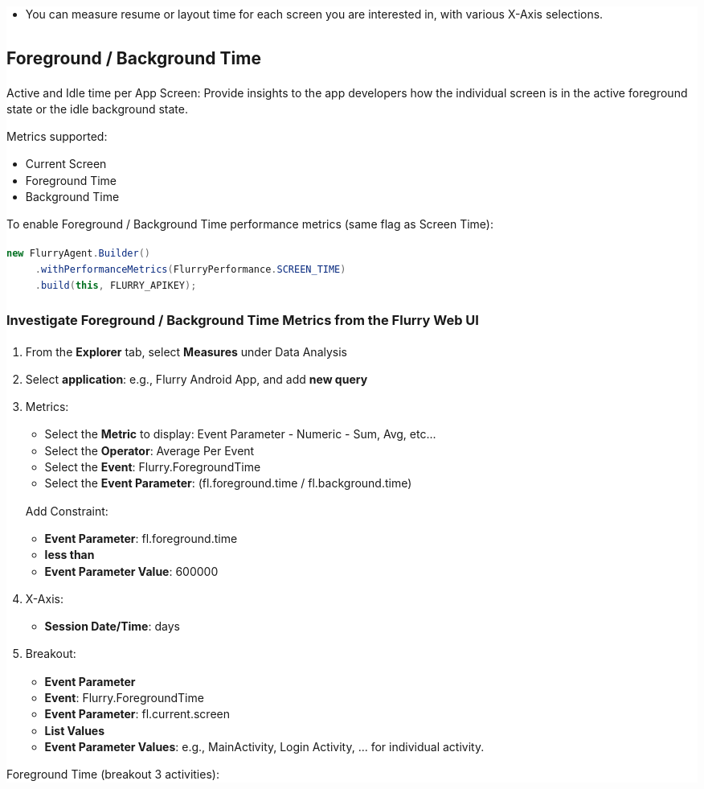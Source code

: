 - You can measure resume or layout time for each screen you are interested in, with various X-Axis selections.

## Foreground / Background Time

Active and Idle time per App Screen: Provide insights to the app developers how the individual screen is in the active foreground state or the idle background state.

Metrics supported:

-   Current Screen
-   Foreground Time
-   Background Time

To enable Foreground / Background Time performance metrics (same flag as Screen Time):

```java
new FlurryAgent.Builder()
     .withPerformanceMetrics(FlurryPerformance.SCREEN_TIME)
     .build(this, FLURRY_APIKEY);
```

### Investigate Foreground / Background Time Metrics from the Flurry Web UI

1.  From the **Explorer** tab, select **Measures** under Data Analysis
2.  Select **application**: e.g., Flurry Android App, and add **new query**
3.  Metrics:
    -   Select the **Metric** to display: Event Parameter - Numeric - Sum, Avg, etc...
    -   Select the **Operator**: Average Per Event
    -   Select the **Event**: Flurry.ForegroundTime
    -   Select the **Event Parameter**: (fl.foreground.time / fl.background.time)

      Add Constraint:
      -   **Event Parameter**: fl.foreground.time
      -   **less than**
      -   **Event Parameter Value**: 600000
4.  X-Axis:
    -   **Session Date/Time**: days
5.  Breakout:
    -   **Event Parameter**
    -   **Event**: Flurry.ForegroundTime
    -   **Event Parameter**: fl.current.screen
    -   **List Values**
    -   **Event Parameter Values**: e.g., MainActivity, Login Activity, ... for individual activity.

Foreground Time (breakout 3 activities):
